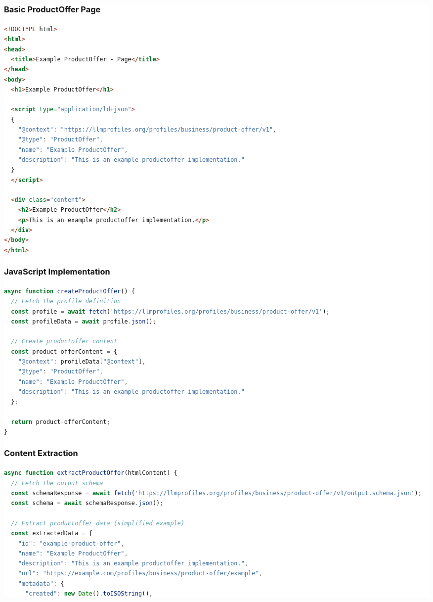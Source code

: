 ### Basic ProductOffer Page

```html
<!DOCTYPE html>
<html>
<head>
  <title>Example ProductOffer - Page</title>
</head>
<body>
  <h1>Example ProductOffer</h1>
  
  <script type="application/ld+json">
  {
    "@context": "https://llmprofiles.org/profiles/business/product-offer/v1",
    "@type": "ProductOffer",
    "name": "Example ProductOffer",
    "description": "This is an example productoffer implementation."
  }
  </script>
  
  <div class="content">
    <h2>Example ProductOffer</h2>
    <p>This is an example productoffer implementation.</p>
  </div>
</body>
</html>
```

### JavaScript Implementation

```javascript
async function createProductOffer() {
  // Fetch the profile definition
  const profile = await fetch('https://llmprofiles.org/profiles/business/product-offer/v1');
  const profileData = await profile.json();
  
  // Create productoffer content
  const product-offerContent = {
    "@context": profileData["@context"],
    "@type": "ProductOffer",
    "name": "Example ProductOffer",
    "description": "This is an example productoffer implementation."
  };
  
  return product-offerContent;
}
```

### Content Extraction

```javascript
async function extractProductOffer(htmlContent) {
  // Fetch the output schema
  const schemaResponse = await fetch('https://llmprofiles.org/profiles/business/product-offer/v1/output.schema.json');
  const schema = await schemaResponse.json();
  
  // Extract productoffer data (simplified example)
  const extractedData = {
    "id": "example-product-offer",
    "name": "Example ProductOffer",
    "description": "This is an example productoffer implementation.",
    "url": "https://example.com/profiles/business/product-offer/example",
    "metadata": {
      "created": new Date().toISOString(),
```